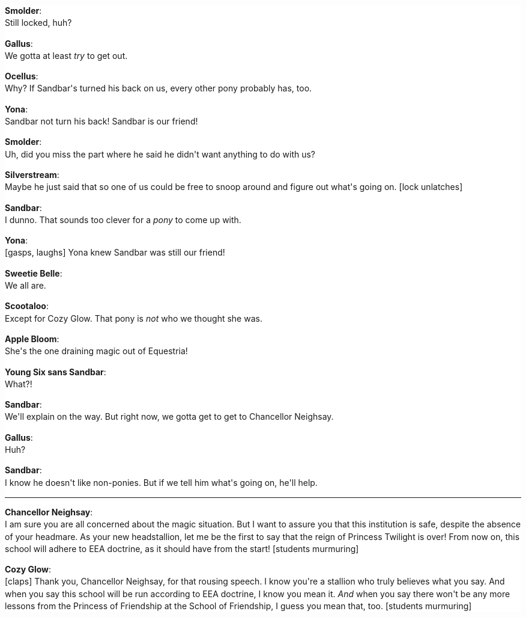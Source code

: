 **Smolder**:  
Still locked, huh?

**Gallus**:  
We gotta at least *try* to get out.

**Ocellus**:  
Why? If Sandbar's turned his back on us, every other pony probably has, too.

**Yona**:  
Sandbar not turn his back! Sandbar is our friend!

**Smolder**:  
Uh, did you miss the part where he said he didn't want anything to do with us?

**Silverstream**:  
Maybe he just said that so one of us could be free to snoop around and figure out what's going on.
[lock unlatches]

**Sandbar**:  
I dunno. That sounds too clever for a *pony* to come up with.

**Yona**:  
[gasps, laughs] Yona knew Sandbar was still our friend!

**Sweetie Belle**:  
We all are.

**Scootaloo**:  
Except for Cozy Glow. That pony is *not* who we thought she was.

**Apple Bloom**:  
She's the one draining magic out of Equestria!

**Young Six sans Sandbar**:  
What?!

**Sandbar**:  
We'll explain on the way. But right now, we gotta get to get to Chancellor Neighsay.

**Gallus**:  
Huh?

**Sandbar**:  
I know he doesn't like non-ponies. But if we tell him what's going on, he'll help.

***

**Chancellor Neighsay**:  
I am sure you are all concerned about the magic situation. But I want to assure you that this institution is safe, despite the absence of your headmare. As your new headstallion, let me be the first to say that the reign of Princess Twilight is over! From now on, this school will adhere to EEA doctrine, as it should have from the start!
[students murmuring]

**Cozy Glow**:  
[claps] Thank you, Chancellor Neighsay, for that rousing speech. I know you're a stallion who truly believes what you say. And when you say this school will be run according to EEA doctrine, I know you mean it. *And* when you say there won't be any more lessons from the Princess of Friendship at the School of Friendship, I guess you mean that, too.
[students murmuring]
